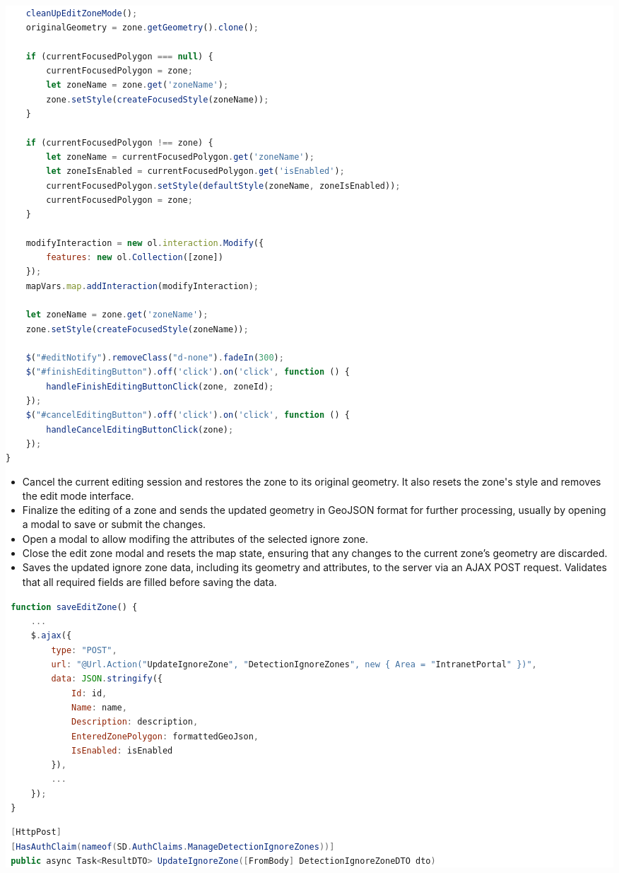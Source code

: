 ```javascript
    cleanUpEditZoneMode();
    originalGeometry = zone.getGeometry().clone();

    if (currentFocusedPolygon === null) {
        currentFocusedPolygon = zone;
        let zoneName = zone.get('zoneName');
        zone.setStyle(createFocusedStyle(zoneName));
    }

    if (currentFocusedPolygon !== zone) {
        let zoneName = currentFocusedPolygon.get('zoneName');
        let zoneIsEnabled = currentFocusedPolygon.get('isEnabled');
        currentFocusedPolygon.setStyle(defaultStyle(zoneName, zoneIsEnabled));
        currentFocusedPolygon = zone;
    }

    modifyInteraction = new ol.interaction.Modify({
        features: new ol.Collection([zone])
    });
    mapVars.map.addInteraction(modifyInteraction);

    let zoneName = zone.get('zoneName');
    zone.setStyle(createFocusedStyle(zoneName));

    $("#editNotify").removeClass("d-none").fadeIn(300);
    $("#finishEditingButton").off('click').on('click', function () {
        handleFinishEditingButtonClick(zone, zoneId);
    });
    $("#cancelEditingButton").off('click').on('click', function () {
        handleCancelEditingButtonClick(zone);
    });
}
```
- Cancel the current editing session and restores the zone to its original geometry. It also resets the zone's style and removes the edit mode interface.
- Finalize the editing of a zone and sends the updated geometry in GeoJSON format for further processing, usually by opening a modal to save or submit the changes.
- Open a modal to allow modifing the attributes of the selected ignore zone.
- Close the edit zone modal and resets the map state, ensuring that any changes to the current zone’s geometry are discarded.
- Saves the updated ignore zone data, including its geometry and attributes, to the server via an AJAX POST request. Validates that all required fields are filled before saving the data.
```javascript
 function saveEditZone() {
     ...
     $.ajax({
         type: "POST",
         url: "@Url.Action("UpdateIgnoreZone", "DetectionIgnoreZones", new { Area = "IntranetPortal" })",
         data: JSON.stringify({
             Id: id,
             Name: name,
             Description: description,
             EnteredZonePolygon: formattedGeoJson,
             IsEnabled: isEnabled
         }),
         ...
     });
 } 
```
```csharp
 [HttpPost]
 [HasAuthClaim(nameof(SD.AuthClaims.ManageDetectionIgnoreZones))]
 public async Task<ResultDTO> UpdateIgnoreZone([FromBody] DetectionIgnoreZoneDTO dto)
```